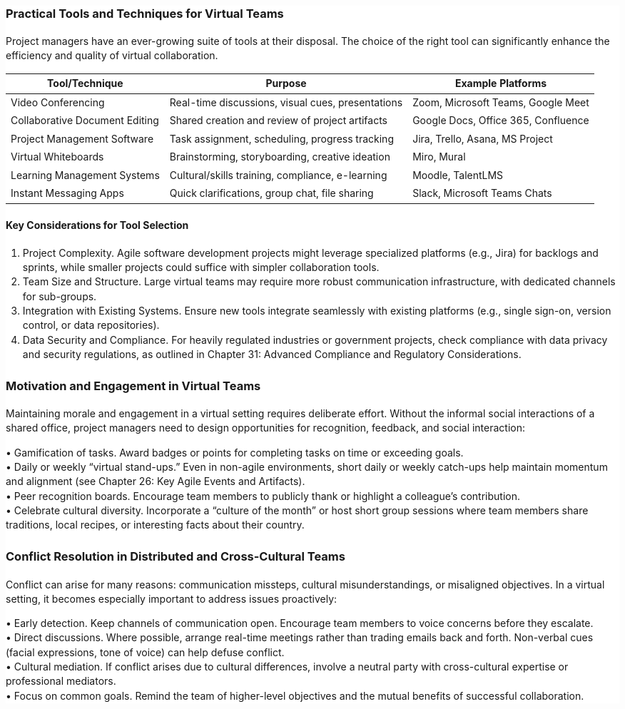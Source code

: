 ### Practical Tools and Techniques for Virtual Teams

Project managers have an ever-growing suite of tools at their disposal. The choice of the right tool can significantly enhance the efficiency and quality of virtual collaboration.

| Tool/Technique                | Purpose                                            | Example Platforms                  |
|-------------------------------|----------------------------------------------------|------------------------------------|
| Video Conferencing            | Real-time discussions, visual cues, presentations | Zoom, Microsoft Teams, Google Meet |
| Collaborative Document Editing| Shared creation and review of project artifacts   | Google Docs, Office 365, Confluence|
| Project Management Software   | Task assignment, scheduling, progress tracking    | Jira, Trello, Asana, MS Project    |
| Virtual Whiteboards           | Brainstorming, storyboarding, creative ideation   | Miro, Mural                        |
| Learning Management Systems   | Cultural/skills training, compliance, e-learning  | Moodle, TalentLMS                  |
| Instant Messaging Apps        | Quick clarifications, group chat, file sharing    | Slack, Microsoft Teams Chats       |

#### Key Considerations for Tool Selection
1. Project Complexity. Agile software development projects might leverage specialized platforms (e.g., Jira) for backlogs and sprints, while smaller projects could suffice with simpler collaboration tools.  
2. Team Size and Structure. Large virtual teams may require more robust communication infrastructure, with dedicated channels for sub-groups.  
3. Integration with Existing Systems. Ensure new tools integrate seamlessly with existing platforms (e.g., single sign-on, version control, or data repositories).  
4. Data Security and Compliance. For heavily regulated industries or government projects, check compliance with data privacy and security regulations, as outlined in Chapter 31: Advanced Compliance and Regulatory Considerations.  

### Motivation and Engagement in Virtual Teams

Maintaining morale and engagement in a virtual setting requires deliberate effort. Without the informal social interactions of a shared office, project managers need to design opportunities for recognition, feedback, and social interaction:

• Gamification of tasks. Award badges or points for completing tasks on time or exceeding goals.  
• Daily or weekly “virtual stand-ups.” Even in non-agile environments, short daily or weekly catch-ups help maintain momentum and alignment (see Chapter 26: Key Agile Events and Artifacts).  
• Peer recognition boards. Encourage team members to publicly thank or highlight a colleague’s contribution.  
• Celebrate cultural diversity. Incorporate a “culture of the month” or host short group sessions where team members share traditions, local recipes, or interesting facts about their country.  

### Conflict Resolution in Distributed and Cross-Cultural Teams

Conflict can arise for many reasons: communication missteps, cultural misunderstandings, or misaligned objectives. In a virtual setting, it becomes especially important to address issues proactively:

• Early detection. Keep channels of communication open. Encourage team members to voice concerns before they escalate.  
• Direct discussions. Where possible, arrange real-time meetings rather than trading emails back and forth. Non-verbal cues (facial expressions, tone of voice) can help defuse conflict.  
• Cultural mediation. If conflict arises due to cultural differences, involve a neutral party with cross-cultural expertise or professional mediators.  
• Focus on common goals. Remind the team of higher-level objectives and the mutual benefits of successful collaboration.  
